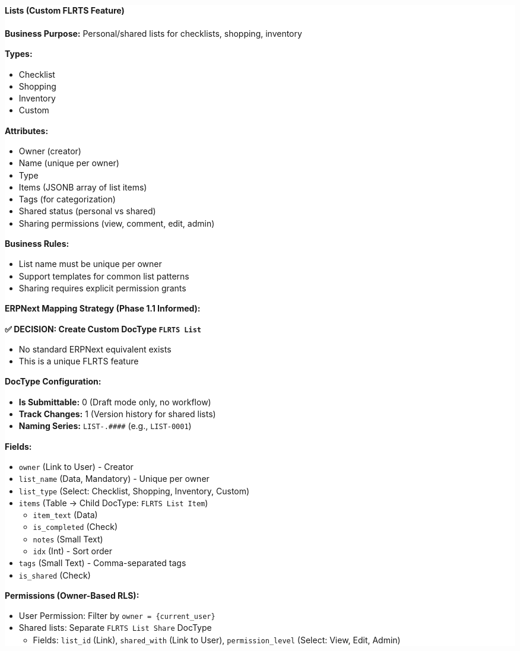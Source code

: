 
#### Lists (Custom FLRTS Feature)

**Business Purpose:** Personal/shared lists for checklists, shopping, inventory

**Types:**

- Checklist
- Shopping
- Inventory
- Custom

**Attributes:**

- Owner (creator)
- Name (unique per owner)
- Type
- Items (JSONB array of list items)
- Tags (for categorization)
- Shared status (personal vs shared)
- Sharing permissions (view, comment, edit, admin)

**Business Rules:**

- List name must be unique per owner
- Support templates for common list patterns
- Sharing requires explicit permission grants

**ERPNext Mapping Strategy (Phase 1.1 Informed):**

**✅ DECISION: Create Custom DocType `FLRTS List`**

- No standard ERPNext equivalent exists
- This is a unique FLRTS feature

**DocType Configuration:**

- **Is Submittable:** 0 (Draft mode only, no workflow)
- **Track Changes:** 1 (Version history for shared lists)
- **Naming Series:** `LIST-.####` (e.g., `LIST-0001`)

**Fields:**

- `owner` (Link to User) - Creator
- `list_name` (Data, Mandatory) - Unique per owner
- `list_type` (Select: Checklist, Shopping, Inventory, Custom)
- `items` (Table → Child DocType: `FLRTS List Item`)
  - `item_text` (Data)
  - `is_completed` (Check)
  - `notes` (Small Text)
  - `idx` (Int) - Sort order
- `tags` (Small Text) - Comma-separated tags
- `is_shared` (Check)

**Permissions (Owner-Based RLS):**

- User Permission: Filter by `owner = {current_user}`
- Shared lists: Separate `FLRTS List Share` DocType
  - Fields: `list_id` (Link), `shared_with` (Link to User), `permission_level`
    (Select: View, Edit, Admin)
